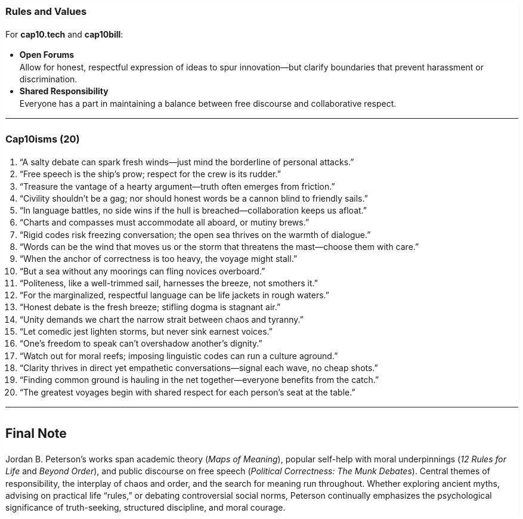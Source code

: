 
### Rules and Values
For **cap10.tech** and **cap10bill**:
- **Open Forums**  
  Allow for honest, respectful expression of ideas to spur innovation—but clarify boundaries that prevent harassment or discrimination.
- **Shared Responsibility**  
  Everyone has a part in maintaining a balance between free discourse and collaborative respect.

---

### Cap10isms (20)
1. “A salty debate can spark fresh winds—just mind the borderline of personal attacks.”
2. “Free speech is the ship’s prow; respect for the crew is its rudder.”
3. “Treasure the vantage of a hearty argument—truth often emerges from friction.”
4. “Civility shouldn’t be a gag; nor should honest words be a cannon blind to friendly sails.”
5. “In language battles, no side wins if the hull is breached—collaboration keeps us afloat.”
6. “Charts and compasses must accommodate all aboard, or mutiny brews.”
7. “Rigid codes risk freezing conversation; the open sea thrives on the warmth of dialogue.”
8. “Words can be the wind that moves us or the storm that threatens the mast—choose them with care.”
9. “When the anchor of correctness is too heavy, the voyage might stall.”
10. “But a sea without any moorings can fling novices overboard.”
11. “Politeness, like a well-trimmed sail, harnesses the breeze, not smothers it.”
12. “For the marginalized, respectful language can be life jackets in rough waters.”
13. “Honest debate is the fresh breeze; stifling dogma is stagnant air.”
14. “Unity demands we chart the narrow strait between chaos and tyranny.”
15. “Let comedic jest lighten storms, but never sink earnest voices.”
16. “One’s freedom to speak can’t overshadow another’s dignity.”
17. “Watch out for moral reefs; imposing linguistic codes can run a culture aground.”
18. “Clarity thrives in direct yet empathetic conversations—signal each wave, no cheap shots.”
19. “Finding common ground is hauling in the net together—everyone benefits from the catch.”
20. “The greatest voyages begin with shared respect for each person’s seat at the table.”

---

## Final Note
Jordan B. Peterson’s works span academic theory (*Maps of Meaning*), popular self-help with moral underpinnings (*12 Rules for Life* and *Beyond Order*), and public discourse on free speech (*Political Correctness: The Munk Debates*). Central themes of responsibility, the interplay of chaos and order, and the search for meaning run throughout. Whether exploring ancient myths, advising on practical life “rules,” or debating controversial social norms, Peterson continually emphasizes the psychological significance of truth-seeking, structured discipline, and moral courage.